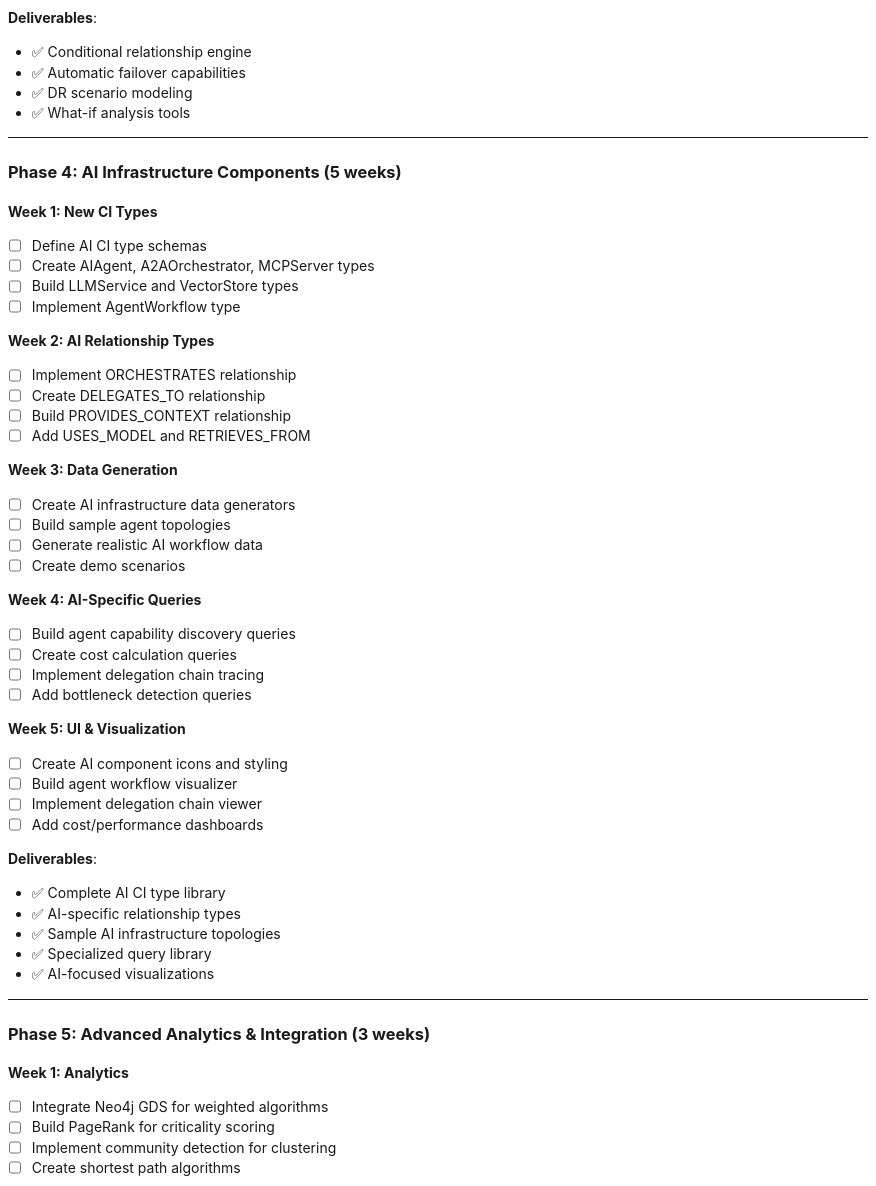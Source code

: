 **Deliverables**:
- ✅ Conditional relationship engine
- ✅ Automatic failover capabilities
- ✅ DR scenario modeling
- ✅ What-if analysis tools

---

### Phase 4: AI Infrastructure Components (5 weeks)

**Week 1: New CI Types**
- [ ] Define AI CI type schemas
- [ ] Create AIAgent, A2AOrchestrator, MCPServer types
- [ ] Build LLMService and VectorStore types
- [ ] Implement AgentWorkflow type

**Week 2: AI Relationship Types**
- [ ] Implement ORCHESTRATES relationship
- [ ] Create DELEGATES_TO relationship
- [ ] Build PROVIDES_CONTEXT relationship
- [ ] Add USES_MODEL and RETRIEVES_FROM

**Week 3: Data Generation**
- [ ] Create AI infrastructure data generators
- [ ] Build sample agent topologies
- [ ] Generate realistic AI workflow data
- [ ] Create demo scenarios

**Week 4: AI-Specific Queries**
- [ ] Build agent capability discovery queries
- [ ] Create cost calculation queries
- [ ] Implement delegation chain tracing
- [ ] Add bottleneck detection queries

**Week 5: UI & Visualization**
- [ ] Create AI component icons and styling
- [ ] Build agent workflow visualizer
- [ ] Implement delegation chain viewer
- [ ] Add cost/performance dashboards

**Deliverables**:
- ✅ Complete AI CI type library
- ✅ AI-specific relationship types
- ✅ Sample AI infrastructure topologies
- ✅ Specialized query library
- ✅ AI-focused visualizations

---

### Phase 5: Advanced Analytics & Integration (3 weeks)

**Week 1: Analytics**
- [ ] Integrate Neo4j GDS for weighted algorithms
- [ ] Build PageRank for criticality scoring
- [ ] Implement community detection for clustering
- [ ] Create shortest path algorithms
